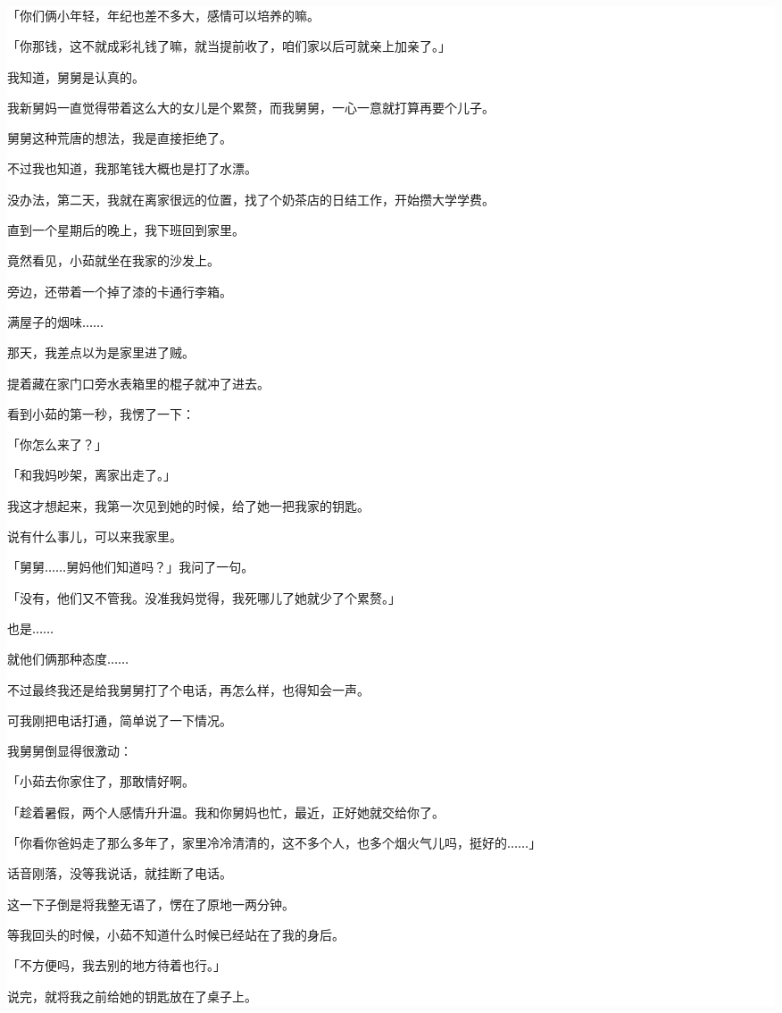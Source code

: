 「你们俩小年轻，年纪也差不多大，感情可以培养的嘛。

「你那钱，这不就成彩礼钱了嘛，就当提前收了，咱们家以后可就亲上加亲了。」

我知道，舅舅是认真的。

我新舅妈一直觉得带着这么大的女儿是个累赘，而我舅舅，一心一意就打算再要个儿子。

舅舅这种荒唐的想法，我是直接拒绝了。

不过我也知道，我那笔钱大概也是打了水漂。

没办法，第二天，我就在离家很远的位置，找了个奶茶店的日结工作，开始攒大学学费。

直到一个星期后的晚上，我下班回到家里。

竟然看见，小茹就坐在我家的沙发上。

旁边，还带着一个掉了漆的卡通行李箱。

满屋子的烟味……

那天，我差点以为是家里进了贼。

提着藏在家门口旁水表箱里的棍子就冲了进去。

看到小茹的第一秒，我愣了一下：

「你怎么来了？」

「和我妈吵架，离家出走了。」

我这才想起来，我第一次见到她的时候，给了她一把我家的钥匙。

说有什么事儿，可以来我家里。

「舅舅……舅妈他们知道吗？」我问了一句。

「没有，他们又不管我。没准我妈觉得，我死哪儿了她就少了个累赘。」

也是……

就他们俩那种态度……

不过最终我还是给我舅舅打了个电话，再怎么样，也得知会一声。

可我刚把电话打通，简单说了一下情况。

我舅舅倒显得很激动：

「小茹去你家住了，那敢情好啊。

「趁着暑假，两个人感情升升温。我和你舅妈也忙，最近，正好她就交给你了。

「你看你爸妈走了那么多年了，家里冷冷清清的，这不多个人，也多个烟火气儿吗，挺好的……」

话音刚落，没等我说话，就挂断了电话。

这一下子倒是将我整无语了，愣在了原地一两分钟。

等我回头的时候，小茹不知道什么时候已经站在了我的身后。

「不方便吗，我去别的地方待着也行。」

说完，就将我之前给她的钥匙放在了桌子上。
